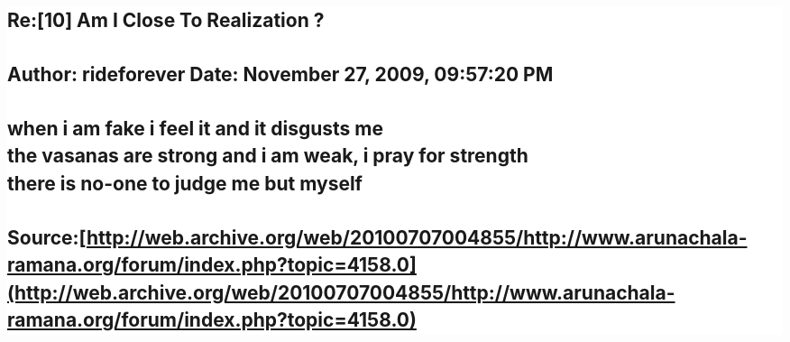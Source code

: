 ## Re:[10] Am I Close To Realization ?  
Author: rideforever         Date: November 27, 2009, 09:57:20 PM  
---  
when i am fake i feel it and it disgusts me   
the vasanas are strong and i am weak, i pray for strength   
there is no-one to judge me but myself
 ---  
Source:[http://web.archive.org/web/20100707004855/http://www.arunachala-ramana.org/forum/index.php?topic=4158.0](http://web.archive.org/web/20100707004855/http://www.arunachala-ramana.org/forum/index.php?topic=4158.0)   
---  

